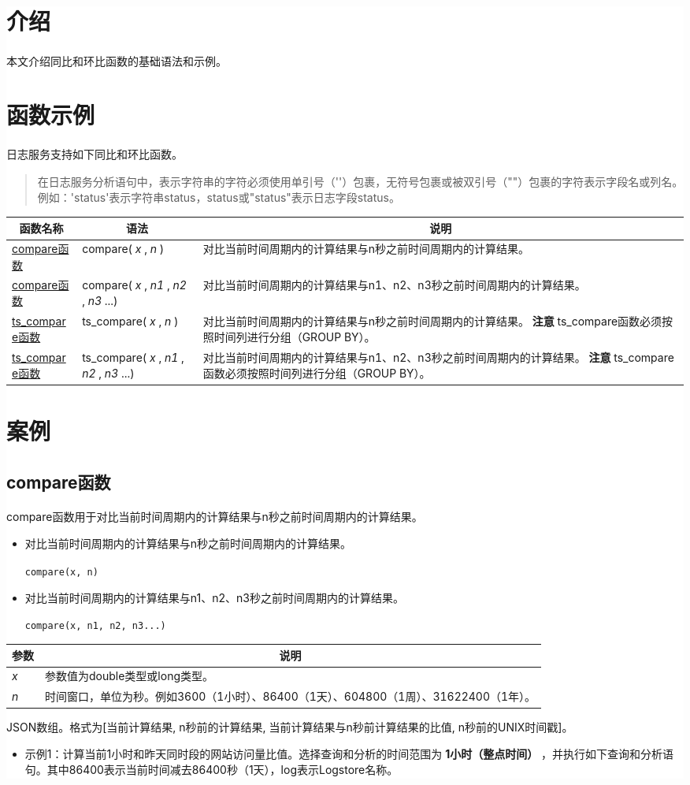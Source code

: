 # 介绍
本文介绍同比和环比函数的基础语法和示例。


# 函数示例
日志服务支持如下同比和环比函数。
>在日志服务分析语句中，表示字符串的字符必须使用单引号（''）包裹，无符号包裹或被双引号（""）包裹的字符表示字段名或列名。例如：'status'表示字符串status，status或"status"表示日志字段status。


|                                    函数名称                                     |                    语法                     |                                       说明                                        |
|-----------------------------------------------------------------------------|-------------------------------------------|---------------------------------------------------------------------------------|
| [compare函数](#compare函数)    | compare( *x* , *n* )                      | 对比当前时间周期内的计算结果与n秒之前时间周期内的计算结果。                                                  |
| [compare函数](#compare函数)    | compare( *x* , *n1* , *n2* , *n3* ...)    | 对比当前时间周期内的计算结果与n1、n2、n3秒之前时间周期内的计算结果。                                           |
| [ts_compare函数](#ts_compare函数) | ts_compare( *x* , *n* )                   | 对比当前时间周期内的计算结果与n秒之前时间周期内的计算结果。 **注意** ts_compare函数必须按照时间列进行分组（GROUP BY）。        |
| [ts_compare函数](#ts_compare函数) | ts_compare( *x* , *n1* , *n2* , *n3* ...) | 对比当前时间周期内的计算结果与n1、n2、n3秒之前时间周期内的计算结果。 **注意** ts_compare函数必须按照时间列进行分组（GROUP BY）。 |


# 案例
compare函数 
------------------------------

compare函数用于对比当前时间周期内的计算结果与n秒之前时间周期内的计算结果。

* 对比当前时间周期内的计算结果与n秒之前时间周期内的计算结果。

  ```unknow
  compare(x, n)
  ```

  

* 对比当前时间周期内的计算结果与n1、n2、n3秒之前时间周期内的计算结果。

  ```unknow
  compare(x, n1, n2, n3...)
  ```

  




| 参数  |                            说明                            |
|-----|----------------------------------------------------------|
| *x* | 参数值为double类型或long类型。                                     |
| *n* | 时间窗口，单位为秒。例如3600（1小时）、86400（1天）、604800（1周）、31622400（1年）。 |



JSON数组。格式为\[当前计算结果, n秒前的计算结果, 当前计算结果与n秒前计算结果的比值, n秒前的UNIX时间戳\]。

* 示例1：计算当前1小时和昨天同时段的网站访问量比值。选择查询和分析的时间范围为 **1小时（整点时间）** ，并执行如下查询和分析语句。其中86400表示当前时间减去86400秒（1天），log表示Logstore名称。
